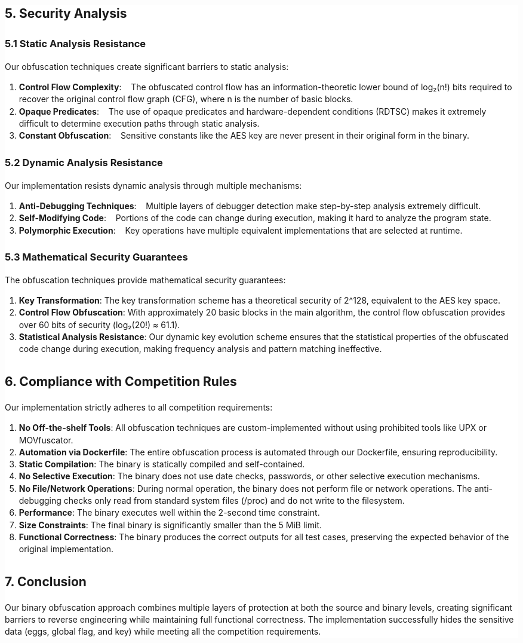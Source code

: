 ## 5. Security Analysis
### 5.1 Static Analysis Resistance
Our obfuscation techniques create significant barriers to static analysis:
1. **Control Flow Complexity**:
   The obfuscated control flow has an information-theoretic lower bound of log₂(n!) bits required to recover the original control flow graph (CFG), where n is the number of basic blocks.
2. **Opaque Predicates**:
   The use of opaque predicates and hardware-dependent conditions (RDTSC) makes it extremely difficult to determine execution paths through static analysis.
3. **Constant Obfuscation**:
   Sensitive constants like the AES key are never present in their original form in the binary.
   
### 5.2 Dynamic Analysis Resistance
Our implementation resists dynamic analysis through multiple mechanisms:
1. **Anti-Debugging Techniques**:
   Multiple layers of debugger detection make step-by-step analysis extremely difficult.
2. **Self-Modifying Code**:
   Portions of the code can change during execution, making it hard to analyze the program state.
3. **Polymorphic Execution**:
   Key operations have multiple equivalent implementations that are selected at runtime.

### 5.3 Mathematical Security Guarantees
The obfuscation techniques provide mathematical security guarantees:
1. **Key Transformation**: The key transformation scheme has a theoretical security of 2^128, equivalent to the AES key space.
2. **Control Flow Obfuscation**: With approximately 20 basic blocks in the main algorithm, the control flow obfuscation provides over 60 bits of security (log₂(20!) ≈ 61.1).
3. **Statistical Analysis Resistance**: Our dynamic key evolution scheme ensures that the statistical properties of the obfuscated code change during execution, making frequency analysis and pattern matching ineffective.

## 6. Compliance with Competition Rules
Our implementation strictly adheres to all competition requirements:
1. **No Off-the-shelf Tools**: All obfuscation techniques are custom-implemented without using prohibited tools like UPX or MOVfuscator.
2. **Automation via Dockerfile**: The entire obfuscation process is automated through our Dockerfile, ensuring reproducibility.
3. **Static Compilation**: The binary is statically compiled and self-contained.
4. **No Selective Execution**: The binary does not use date checks, passwords, or other selective execution mechanisms.
5. **No File/Network Operations**: During normal operation, the binary does not perform file or network operations. The anti-debugging checks only read from standard system files (/proc) and do not write to the filesystem.
6. **Performance**: The binary executes well within the 2-second time constraint.
7. **Size Constraints**: The final binary is significantly smaller than the 5 MiB limit.
8. **Functional Correctness**: The binary produces the correct outputs for all test cases, preserving the expected behavior of the original implementation.

## 7. Conclusion
Our binary obfuscation approach combines multiple layers of protection at both the source and binary levels, creating significant barriers to reverse engineering while maintaining full functional correctness. The implementation successfully hides the sensitive data (eggs, global flag, and key) while meeting all the competition requirements.
